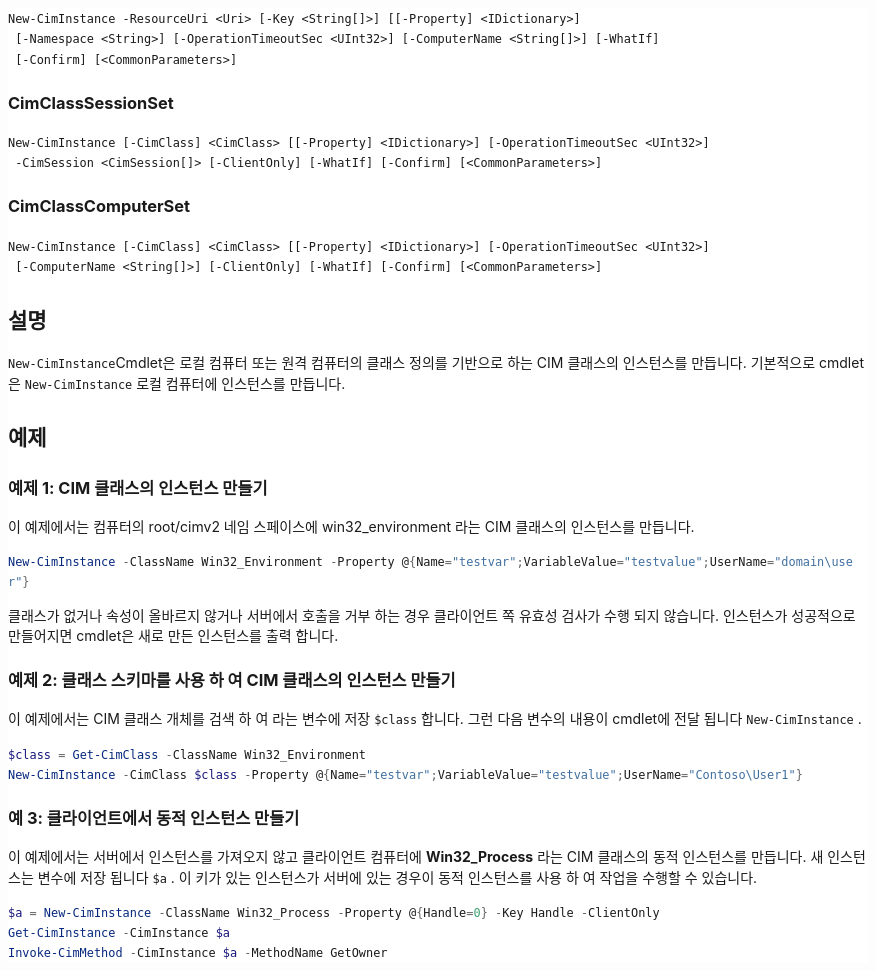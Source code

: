```
New-CimInstance -ResourceUri <Uri> [-Key <String[]>] [[-Property] <IDictionary>]
 [-Namespace <String>] [-OperationTimeoutSec <UInt32>] [-ComputerName <String[]>] [-WhatIf]
 [-Confirm] [<CommonParameters>]
```

### CimClassSessionSet

```
New-CimInstance [-CimClass] <CimClass> [[-Property] <IDictionary>] [-OperationTimeoutSec <UInt32>]
 -CimSession <CimSession[]> [-ClientOnly] [-WhatIf] [-Confirm] [<CommonParameters>]
```

### CimClassComputerSet

```
New-CimInstance [-CimClass] <CimClass> [[-Property] <IDictionary>] [-OperationTimeoutSec <UInt32>]
 [-ComputerName <String[]>] [-ClientOnly] [-WhatIf] [-Confirm] [<CommonParameters>]
```

## 설명

`New-CimInstance`Cmdlet은 로컬 컴퓨터 또는 원격 컴퓨터의 클래스 정의를 기반으로 하는 CIM 클래스의 인스턴스를 만듭니다. 기본적으로 cmdlet은 `New-CimInstance` 로컬 컴퓨터에 인스턴스를 만듭니다.

## 예제

### 예제 1: CIM 클래스의 인스턴스 만들기

이 예제에서는 컴퓨터의 root/cimv2 네임 스페이스에 win32_environment 라는 CIM 클래스의 인스턴스를 만듭니다.

```powershell
New-CimInstance -ClassName Win32_Environment -Property @{Name="testvar";VariableValue="testvalue";UserName="domain\user"}
```

클래스가 없거나 속성이 올바르지 않거나 서버에서 호출을 거부 하는 경우 클라이언트 쪽 유효성 검사가 수행 되지 않습니다. 인스턴스가 성공적으로 만들어지면 cmdlet은 새로 만든 인스턴스를 출력 합니다.

### 예제 2: 클래스 스키마를 사용 하 여 CIM 클래스의 인스턴스 만들기

이 예제에서는 CIM 클래스 개체를 검색 하 여 라는 변수에 저장 `$class` 합니다. 그런 다음 변수의 내용이 cmdlet에 전달 됩니다 `New-CimInstance` .

```powershell
$class = Get-CimClass -ClassName Win32_Environment
New-CimInstance -CimClass $class -Property @{Name="testvar";VariableValue="testvalue";UserName="Contoso\User1"}
```

### 예 3: 클라이언트에서 동적 인스턴스 만들기

이 예제에서는 서버에서 인스턴스를 가져오지 않고 클라이언트 컴퓨터에 **Win32_Process** 라는 CIM 클래스의 동적 인스턴스를 만듭니다. 새 인스턴스는 변수에 저장 됩니다 `$a` . 이 키가 있는 인스턴스가 서버에 있는 경우이 동적 인스턴스를 사용 하 여 작업을 수행할 수 있습니다.

```powershell
$a = New-CimInstance -ClassName Win32_Process -Property @{Handle=0} -Key Handle -ClientOnly
Get-CimInstance -CimInstance $a
Invoke-CimMethod -CimInstance $a -MethodName GetOwner
```
